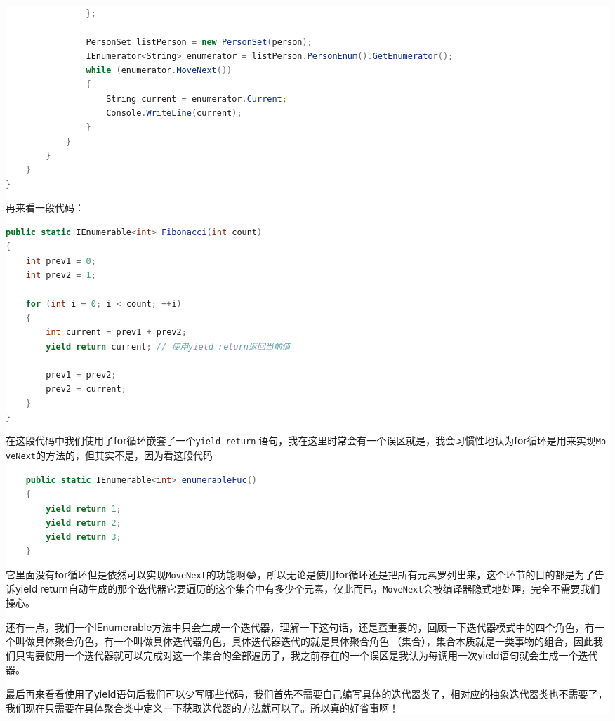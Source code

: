 ```C#
                };

                PersonSet listPerson = new PersonSet(person);
                IEnumerator<String> enumerator = listPerson.PersonEnum().GetEnumerator();
                while (enumerator.MoveNext())
                {
                    String current = enumerator.Current;
                    Console.WriteLine(current);
                }
            }
        }
    }
}
```

再来看一段代码：

```C#
public static IEnumerable<int> Fibonacci(int count)
{
    int prev1 = 0;
    int prev2 = 1;
    
    for (int i = 0; i < count; ++i)
    {
        int current = prev1 + prev2;
        yield return current; // 使用yield return返回当前值
        
        prev1 = prev2;
        prev2 = current;
    }
}
```

在这段代码中我们使用了for循环嵌套了一个`yield return` 语句，我在这里时常会有一个误区就是，我会习惯性地认为for循环是用来实现`MoveNext`的方法的，但其实不是，因为看这段代码

```C#
    public static IEnumerable<int> enumerableFuc()
    {
        yield return 1;
        yield return 2;
        yield return 3;
    }
```

它里面没有for循环但是依然可以实现`MoveNext`的功能啊😂，所以无论是使用for循环还是把所有元素罗列出来，这个环节的目的都是为了告诉yield return自动生成的那个迭代器它要遍历的这个集合中有多少个元素，仅此而已，`MoveNext`会被编译器隐式地处理，完全不需要我们操心。

还有一点，我们一个IEnumerable方法中只会生成一个迭代器，理解一下这句话，还是蛮重要的，回顾一下迭代器模式中的四个角色，有一个叫做具体聚合角色，有一个叫做具体迭代器角色，具体迭代器迭代的就是具体聚合角色 （集合），集合本质就是一类事物的组合，因此我们只需要使用一个迭代器就可以完成对这一个集合的全部遍历了，我之前存在的一个误区是我认为每调用一次yield语句就会生成一个迭代器。

最后再来看看使用了yield语句后我们可以少写哪些代码，我们首先不需要自己编写具体的迭代器类了，相对应的抽象迭代器类也不需要了，我们现在只需要在具体聚合类中定义一下获取迭代器的方法就可以了。所以真的好省事啊！
